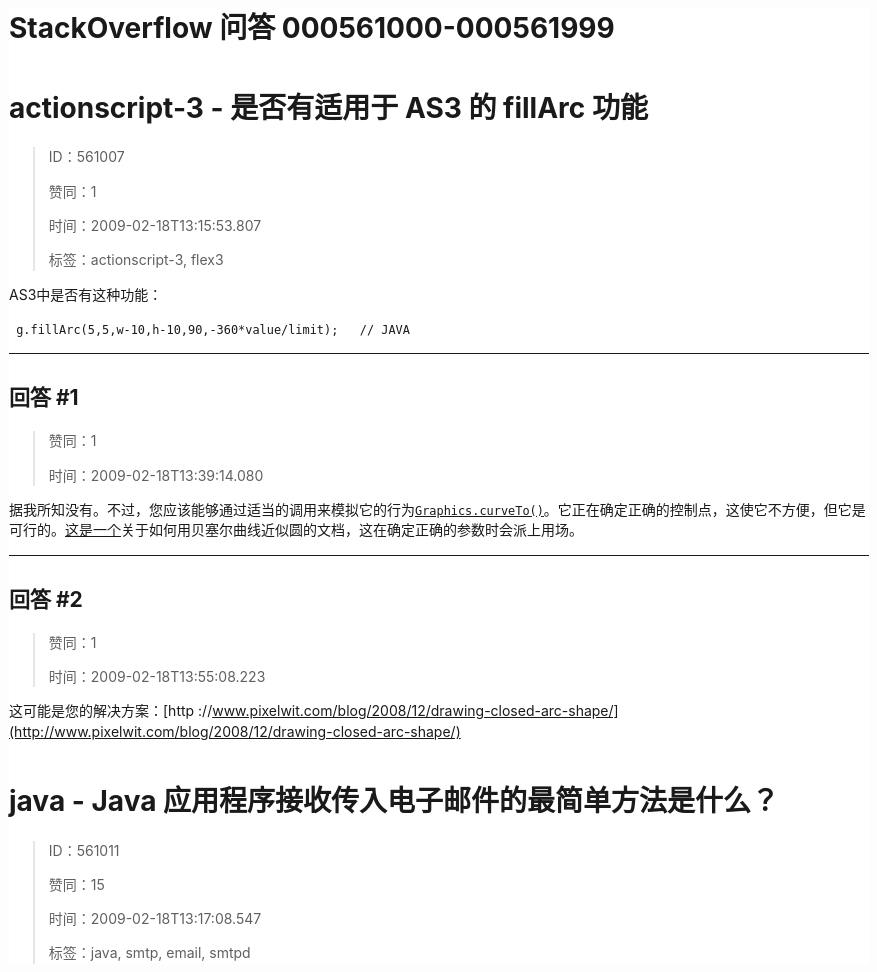 # StackOverflow 问答 000561000-000561999

# actionscript-3 - 是否有适用于 AS3 的 fillArc 功能

> ID：561007
> 
> 赞同：1
> 
> 时间：2009-02-18T13:15:53.807
> 
> 标签：actionscript-3, flex3

AS3中是否有这种功能：

```
 g.fillArc(5,5,w-10,h-10,90,-360*value/limit);   // JAVA 
```

* * *

## 回答 #1

> 赞同：1
> 
> 时间：2009-02-18T13:39:14.080

据我所知没有。不过，您应该能够通过适当的调用来模拟它的行为[`Graphics.curveTo()`](http://livedocs.adobe.com/flex/2/langref/flash/display/Graphics.html#curveTo%28%29)。它正在确定正确的控制点，这使它不方便，但它是可行的。[这是一个](http://www.whizkidtech.redprince.net/bezier/circle/)关于如何用贝塞尔曲线近似圆的文档，这在确定正确的参数时会派上用场。

* * *

## 回答 #2

> 赞同：1
> 
> 时间：2009-02-18T13:55:08.223

这可能是您的解决方案：[http ://www.pixelwit.com/blog/2008/12/drawing-closed-arc-shape/](http://www.pixelwit.com/blog/2008/12/drawing-closed-arc-shape/)

# java - Java 应用程序接收传入电子邮件的最简单方法是什么？

> ID：561011
> 
> 赞同：15
> 
> 时间：2009-02-18T13:17:08.547
> 
> 标签：java, smtp, email, smtpd
